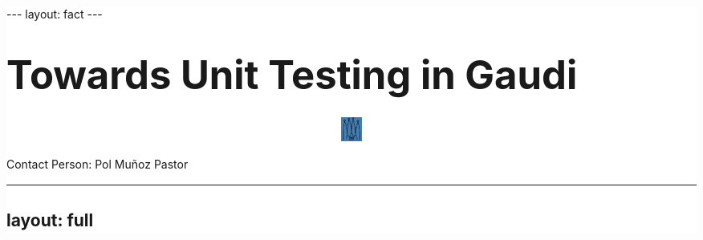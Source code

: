 <SlideCurrentNo class="text-orange-400" />
---
layout: fact
---

## <span style="font-size: 49px;">**Towards Unit Testing in Gaudi**</span>


<p align="center">
  <img src="./resources/lasalleSoftware/Gaudi.png" height="30px" width="200px"  />
</p>

Contact Person: Pol Muñoz Pastor


<SlideCurrentNo class="text-orange-400" />



---
layout: full
---
